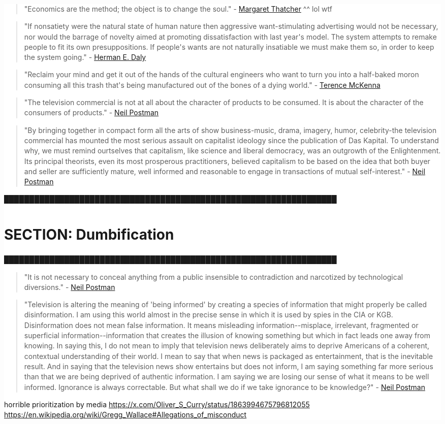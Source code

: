 > "Economics are the method; the object is to change the soul." - [Margaret Thatcher](https://www.azquotes.com/quote/665382)
^^ lol wtf

> "If nonsatiety were the natural state of human nature then aggressive want-stimulating advertising would not be necessary, nor would the barrage of novelty aimed at promoting dissatisfaction with last year's model. The system attempts to remake people to fit its own presuppositions. If people's wants are not naturally insatiable we must make them so, in order to keep the system going." - [Herman E. Daly](https://www.goodreads.com/quotes/250277-if-nonsatiety-were-the-natural-state-of-human-nature-then)

> "Reclaim your mind and get it out of the hands of the cultural engineers who want to turn you into a half-baked moron consuming all this trash that's being manufactured out of the bones of a dying world." - [Terence McKenna](https://www.goodreads.com/quotes/1244995-reclaim-your-mind-and-get-it-out-of-the-hands)

> "The television commercial is not at all about the character of products to be consumed. It is about the character of the consumers of products." - [Neil Postman](https://www.goodreads.com/quotes/39392-the-television-commercial-is-not-at-all-about-the-character)

> "By bringing together in compact form all the arts of show business-music, drama, imagery, humor, celebrity-the television commercial has mounted the most serious assault on capitalist ideology since the publication of Das Kapital. To understand why, we must remind ourtselves that capitalism, like science and liberal democracy, was an outgrowth of the Enlightenment. Its principal theorists, even its most prosperous practitioners, believed capitalism to be based on the idea that both buyer and seller are sufficiently mature, well informed and reasonable to engage in transactions of mutual self-interest." - [Neil Postman](https://www.goodreads.com/quotes/11011375-by-bringing-together-in-compact-form-all-the-arts-of)

██████████████████████████████████████████████████████████████████
# SECTION: Dumbification
██████████████████████████████████████████████████████████████████

> "It is not necessary to conceal anything from a public insensible to contradiction and narcotized by technological diversions." - [Neil Postman](https://www.goodreads.com/quotes/817099-it-is-not-necessary-to-conceal-anything-from-a-public)

> "Television is altering the meaning of 'being informed' by creating a species of information that might properly be called disinformation. I am using this world almost in the precise sense in which it is used by spies in the CIA or KGB. Disinformation does not mean false information. It means misleading information--misplace, irrelevant, fragmented or superficial information--information that creates the illusion of knowing something but which in fact leads one away from knowing. In saying this, I do not mean to imply that television news deliberately aims to deprive Americans of a coherent, contextual understanding of their world. I mean to say that when news is packaged as entertainment, that is the inevitable result. And in saying that the television news show entertains but does not inform, I am saying something far more serious than that we are being deprived of authentic information. I am saying we are losing our sense of what it means to be well informed. Ignorance is always correctable. But what shall we do if we take ignorance to be knowledge?" - [Neil Postman](https://www.goodreads.com/quotes/685783-in-america-everyone-is-entitled-to-an-opinion-and-it#:~:text=television%20is%20altering,to%20be%20knowledge%3F)


horrible prioritization by media
https://x.com/Oliver_S_Curry/status/1863994675796812055
https://en.wikipedia.org/wiki/Gregg_Wallace#Allegations_of_misconduct

